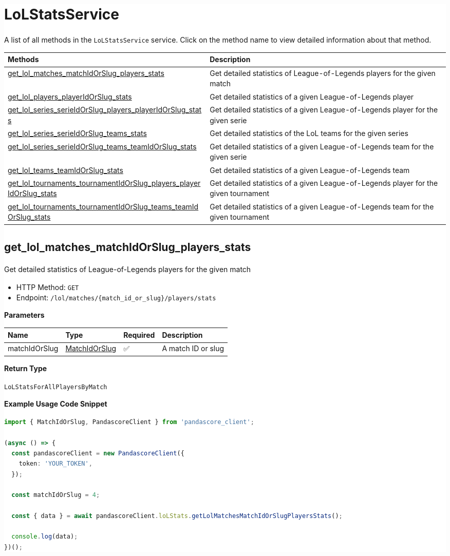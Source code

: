 # LoLStatsService

A list of all methods in the `LoLStatsService` service. Click on the method name to view detailed information about that method.

| Methods                                                                                                                                     | Description                                                                          |
| :------------------------------------------------------------------------------------------------------------------------------------------ | :----------------------------------------------------------------------------------- |
| [get_lol_matches_matchIdOrSlug_players_stats](#get_lol_matches_matchidorslug_players_stats)                                                 | Get detailed statistics of League-of-Legends players for the given match             |
| [get_lol_players_playerIdOrSlug_stats](#get_lol_players_playeridorslug_stats)                                                               | Get detailed statistics of a given League-of-Legends player                          |
| [get_lol_series_serieIdOrSlug_players_playerIdOrSlug_stats](#get_lol_series_serieidorslug_players_playeridorslug_stats)                     | Get detailed statistics of a given League-of-Legends player for the given serie      |
| [get_lol_series_serieIdOrSlug_teams_stats](#get_lol_series_serieidorslug_teams_stats)                                                       | Get detailed statistics of the LoL teams for the given series                        |
| [get_lol_series_serieIdOrSlug_teams_teamIdOrSlug_stats](#get_lol_series_serieidorslug_teams_teamidorslug_stats)                             | Get detailed statistics of a given League-of-Legends team for the given serie        |
| [get_lol_teams_teamIdOrSlug_stats](#get_lol_teams_teamidorslug_stats)                                                                       | Get detailed statistics of a given League-of-Legends team                            |
| [get_lol_tournaments_tournamentIdOrSlug_players_playerIdOrSlug_stats](#get_lol_tournaments_tournamentidorslug_players_playeridorslug_stats) | Get detailed statistics of a given League-of-Legends player for the given tournament |
| [get_lol_tournaments_tournamentIdOrSlug_teams_teamIdOrSlug_stats](#get_lol_tournaments_tournamentidorslug_teams_teamidorslug_stats)         | Get detailed statistics of a given League-of-Legends team for the given tournament   |

## get_lol_matches_matchIdOrSlug_players_stats

Get detailed statistics of League-of-Legends players for the given match

- HTTP Method: `GET`
- Endpoint: `/lol/matches/{match_id_or_slug}/players/stats`

**Parameters**

| Name          | Type                                        | Required | Description        |
| :------------ | :------------------------------------------ | :------- | :----------------- |
| matchIdOrSlug | [MatchIdOrSlug](../models/MatchIdOrSlug.md) | ✅       | A match ID or slug |

**Return Type**

`LoLStatsForAllPlayersByMatch`

**Example Usage Code Snippet**

```typescript
import { MatchIdOrSlug, PandascoreClient } from 'pandascore_client';

(async () => {
  const pandascoreClient = new PandascoreClient({
    token: 'YOUR_TOKEN',
  });

  const matchIdOrSlug = 4;

  const { data } = await pandascoreClient.loLStats.getLolMatchesMatchIdOrSlugPlayersStats();

  console.log(data);
})();
```
